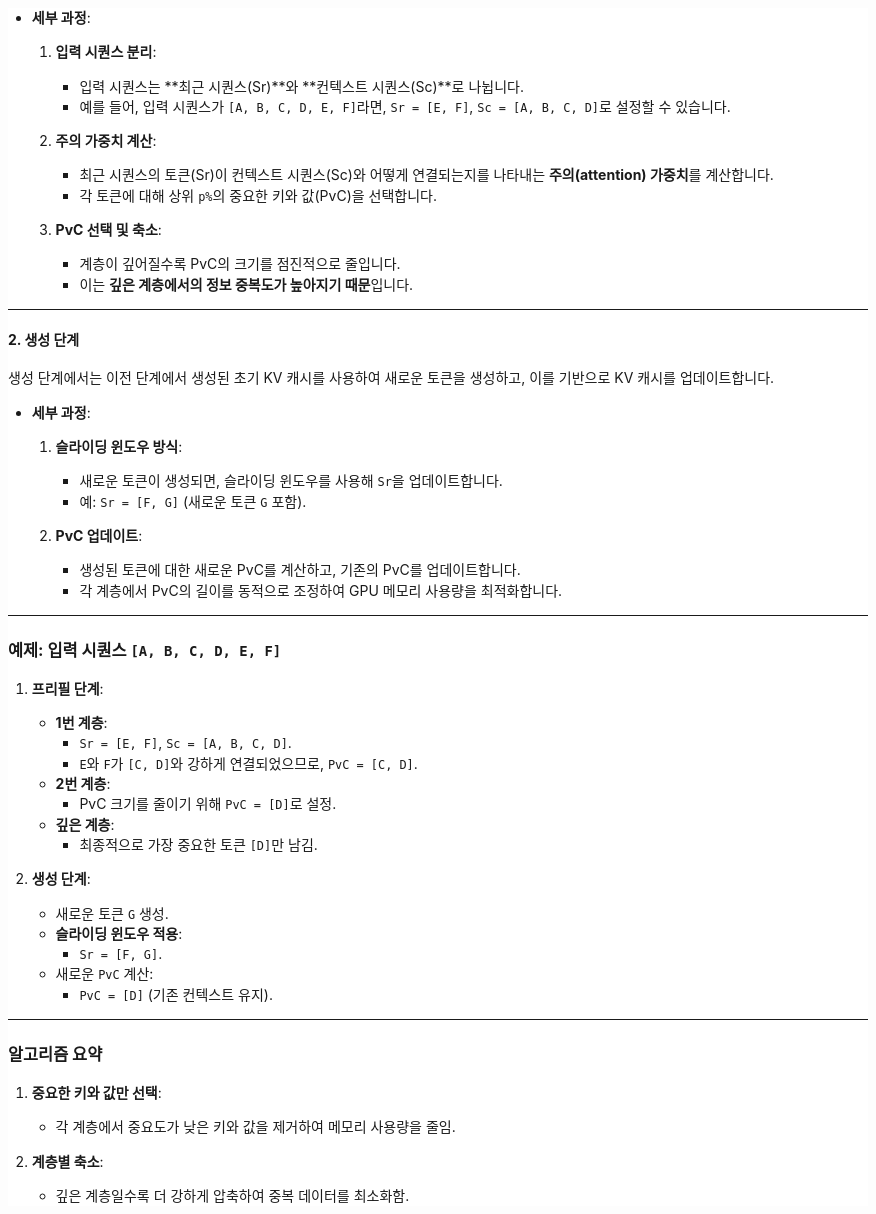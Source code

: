 - **세부 과정**:
  1. **입력 시퀀스 분리**:
     - 입력 시퀀스는 **최근 시퀀스(Sr)**와 **컨텍스트 시퀀스(Sc)**로 나뉩니다.
     - 예를 들어, 입력 시퀀스가 `[A, B, C, D, E, F]`라면, `Sr = [E, F]`, `Sc = [A, B, C, D]`로 설정할 수 있습니다.
  
  2. **주의 가중치 계산**:
     - 최근 시퀀스의 토큰(Sr)이 컨텍스트 시퀀스(Sc)와 어떻게 연결되는지를 나타내는 **주의(attention) 가중치**를 계산합니다.
     - 각 토큰에 대해 상위 `p%`의 중요한 키와 값(PvC)을 선택합니다.

  3. **PvC 선택 및 축소**:
     - 계층이 깊어질수록 PvC의 크기를 점진적으로 줄입니다.
     - 이는 **깊은 계층에서의 정보 중복도가 높아지기 때문**입니다.

---

#### **2. 생성 단계**
생성 단계에서는 이전 단계에서 생성된 초기 KV 캐시를 사용하여 새로운 토큰을 생성하고, 이를 기반으로 KV 캐시를 업데이트합니다.

- **세부 과정**:
  1. **슬라이딩 윈도우 방식**:
     - 새로운 토큰이 생성되면, 슬라이딩 윈도우를 사용해 `Sr`을 업데이트합니다.
     - 예: `Sr = [F, G]` (새로운 토큰 `G` 포함).
  
  2. **PvC 업데이트**:
     - 생성된 토큰에 대한 새로운 PvC를 계산하고, 기존의 PvC를 업데이트합니다.
     - 각 계층에서 PvC의 길이를 동적으로 조정하여 GPU 메모리 사용량을 최적화합니다.

---

### **예제: 입력 시퀀스 `[A, B, C, D, E, F]`**
1. **프리필 단계**:
   - **1번 계층**:
     - `Sr = [E, F]`, `Sc = [A, B, C, D]`.
     - `E`와 `F`가 `[C, D]`와 강하게 연결되었으므로, `PvC = [C, D]`.
   - **2번 계층**:
     - PvC 크기를 줄이기 위해 `PvC = [D]`로 설정.
   - **깊은 계층**:
     - 최종적으로 가장 중요한 토큰 `[D]`만 남김.

2. **생성 단계**:
   - 새로운 토큰 `G` 생성.
   - **슬라이딩 윈도우 적용**:
     - `Sr = [F, G]`.
   - 새로운 `PvC` 계산:
     - `PvC = [D]` (기존 컨텍스트 유지).

---

### **알고리즘 요약**
1. **중요한 키와 값만 선택**:
   - 각 계층에서 중요도가 낮은 키와 값을 제거하여 메모리 사용량을 줄임.
   
2. **계층별 축소**:
   - 깊은 계층일수록 더 강하게 압축하여 중복 데이터를 최소화함.
